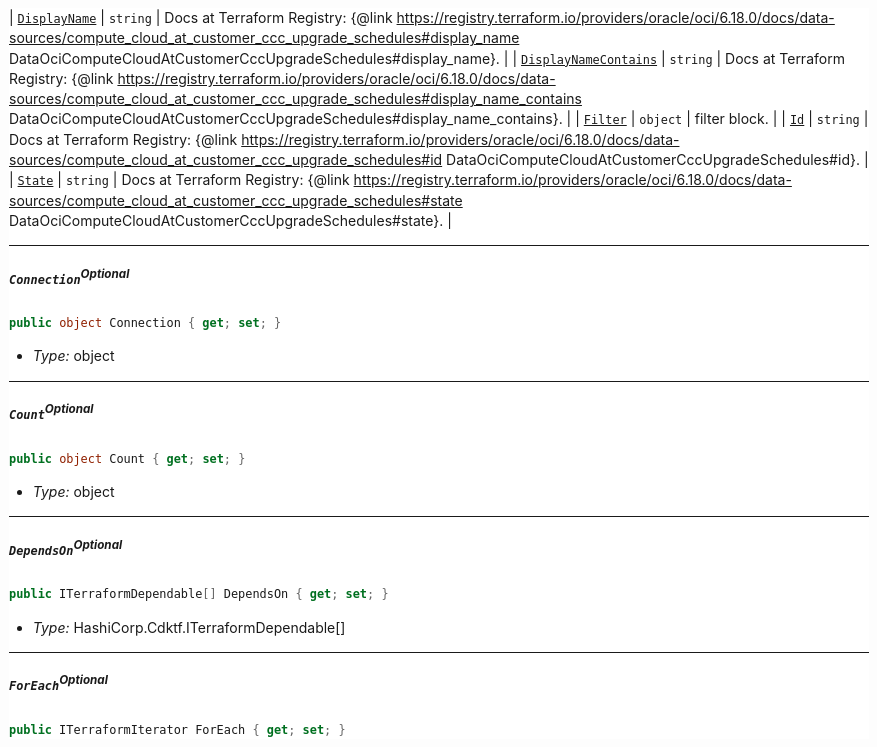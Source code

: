 | <code><a href="#rhizo-co-terraform-provider-oci.dataOciComputeCloudAtCustomerCccUpgradeSchedules.DataOciComputeCloudAtCustomerCccUpgradeSchedulesConfig.property.displayName">DisplayName</a></code> | <code>string</code> | Docs at Terraform Registry: {@link https://registry.terraform.io/providers/oracle/oci/6.18.0/docs/data-sources/compute_cloud_at_customer_ccc_upgrade_schedules#display_name DataOciComputeCloudAtCustomerCccUpgradeSchedules#display_name}. |
| <code><a href="#rhizo-co-terraform-provider-oci.dataOciComputeCloudAtCustomerCccUpgradeSchedules.DataOciComputeCloudAtCustomerCccUpgradeSchedulesConfig.property.displayNameContains">DisplayNameContains</a></code> | <code>string</code> | Docs at Terraform Registry: {@link https://registry.terraform.io/providers/oracle/oci/6.18.0/docs/data-sources/compute_cloud_at_customer_ccc_upgrade_schedules#display_name_contains DataOciComputeCloudAtCustomerCccUpgradeSchedules#display_name_contains}. |
| <code><a href="#rhizo-co-terraform-provider-oci.dataOciComputeCloudAtCustomerCccUpgradeSchedules.DataOciComputeCloudAtCustomerCccUpgradeSchedulesConfig.property.filter">Filter</a></code> | <code>object</code> | filter block. |
| <code><a href="#rhizo-co-terraform-provider-oci.dataOciComputeCloudAtCustomerCccUpgradeSchedules.DataOciComputeCloudAtCustomerCccUpgradeSchedulesConfig.property.id">Id</a></code> | <code>string</code> | Docs at Terraform Registry: {@link https://registry.terraform.io/providers/oracle/oci/6.18.0/docs/data-sources/compute_cloud_at_customer_ccc_upgrade_schedules#id DataOciComputeCloudAtCustomerCccUpgradeSchedules#id}. |
| <code><a href="#rhizo-co-terraform-provider-oci.dataOciComputeCloudAtCustomerCccUpgradeSchedules.DataOciComputeCloudAtCustomerCccUpgradeSchedulesConfig.property.state">State</a></code> | <code>string</code> | Docs at Terraform Registry: {@link https://registry.terraform.io/providers/oracle/oci/6.18.0/docs/data-sources/compute_cloud_at_customer_ccc_upgrade_schedules#state DataOciComputeCloudAtCustomerCccUpgradeSchedules#state}. |

---

##### `Connection`<sup>Optional</sup> <a name="Connection" id="rhizo-co-terraform-provider-oci.dataOciComputeCloudAtCustomerCccUpgradeSchedules.DataOciComputeCloudAtCustomerCccUpgradeSchedulesConfig.property.connection"></a>

```csharp
public object Connection { get; set; }
```

- *Type:* object

---

##### `Count`<sup>Optional</sup> <a name="Count" id="rhizo-co-terraform-provider-oci.dataOciComputeCloudAtCustomerCccUpgradeSchedules.DataOciComputeCloudAtCustomerCccUpgradeSchedulesConfig.property.count"></a>

```csharp
public object Count { get; set; }
```

- *Type:* object

---

##### `DependsOn`<sup>Optional</sup> <a name="DependsOn" id="rhizo-co-terraform-provider-oci.dataOciComputeCloudAtCustomerCccUpgradeSchedules.DataOciComputeCloudAtCustomerCccUpgradeSchedulesConfig.property.dependsOn"></a>

```csharp
public ITerraformDependable[] DependsOn { get; set; }
```

- *Type:* HashiCorp.Cdktf.ITerraformDependable[]

---

##### `ForEach`<sup>Optional</sup> <a name="ForEach" id="rhizo-co-terraform-provider-oci.dataOciComputeCloudAtCustomerCccUpgradeSchedules.DataOciComputeCloudAtCustomerCccUpgradeSchedulesConfig.property.forEach"></a>

```csharp
public ITerraformIterator ForEach { get; set; }
```
